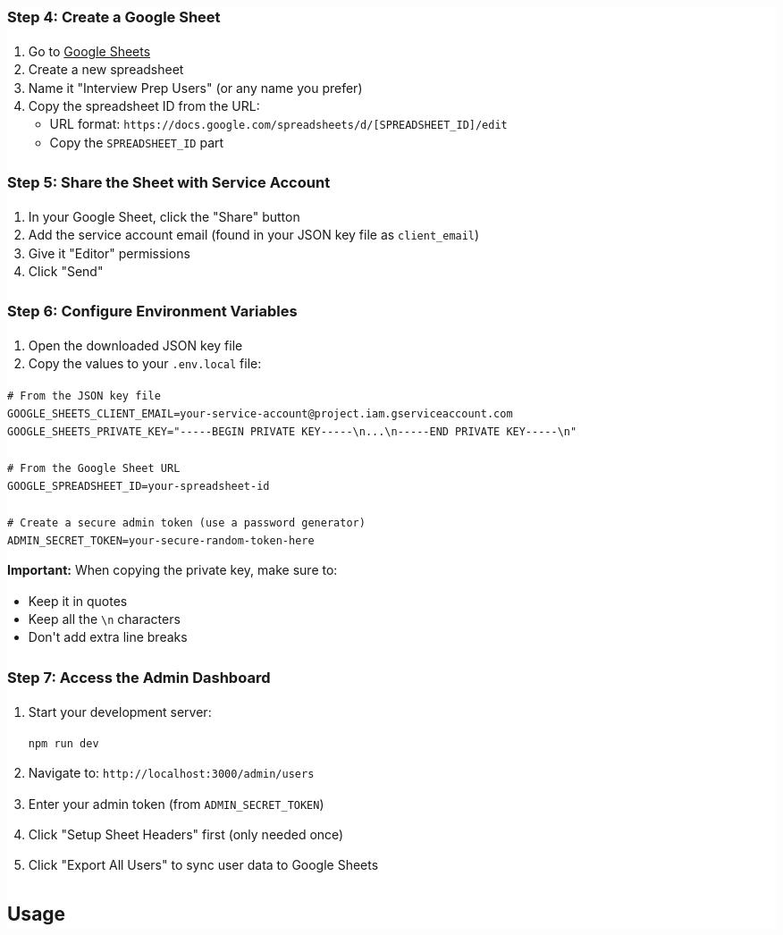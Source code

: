 ### Step 4: Create a Google Sheet

1. Go to [Google Sheets](https://sheets.google.com)
2. Create a new spreadsheet
3. Name it "Interview Prep Users" (or any name you prefer)
4. Copy the spreadsheet ID from the URL:
   - URL format: `https://docs.google.com/spreadsheets/d/[SPREADSHEET_ID]/edit`
   - Copy the `SPREADSHEET_ID` part

### Step 5: Share the Sheet with Service Account

1. In your Google Sheet, click the "Share" button
2. Add the service account email (found in your JSON key file as `client_email`)
3. Give it "Editor" permissions
4. Click "Send"

### Step 6: Configure Environment Variables

1. Open the downloaded JSON key file
2. Copy the values to your `.env.local` file:

```env
# From the JSON key file
GOOGLE_SHEETS_CLIENT_EMAIL=your-service-account@project.iam.gserviceaccount.com
GOOGLE_SHEETS_PRIVATE_KEY="-----BEGIN PRIVATE KEY-----\n...\n-----END PRIVATE KEY-----\n"

# From the Google Sheet URL
GOOGLE_SPREADSHEET_ID=your-spreadsheet-id

# Create a secure admin token (use a password generator)
ADMIN_SECRET_TOKEN=your-secure-random-token-here
```

**Important:** When copying the private key, make sure to:
- Keep it in quotes
- Keep all the `\n` characters
- Don't add extra line breaks

### Step 7: Access the Admin Dashboard

1. Start your development server:
   ```bash
   npm run dev
   ```

2. Navigate to: `http://localhost:3000/admin/users`

3. Enter your admin token (from `ADMIN_SECRET_TOKEN`)

4. Click "Setup Sheet Headers" first (only needed once)

5. Click "Export All Users" to sync user data to Google Sheets

## Usage
